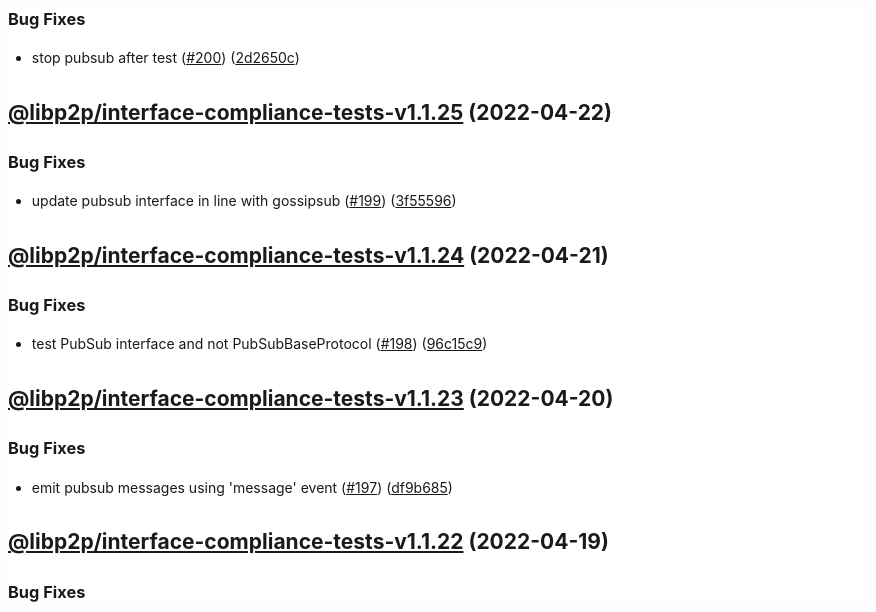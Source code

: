 
### Bug Fixes

* stop pubsub after test ([#200](https://github.com/libp2p/js-libp2p-interfaces/issues/200)) ([2d2650c](https://github.com/libp2p/js-libp2p-interfaces/commit/2d2650cb8cabce137665aafd55a2fb14cbd5dacd))

## [@libp2p/interface-compliance-tests-v1.1.25](https://github.com/libp2p/js-libp2p-interfaces/compare/@libp2p/interface-compliance-tests-v1.1.24...@libp2p/interface-compliance-tests-v1.1.25) (2022-04-22)


### Bug Fixes

* update pubsub interface in line with gossipsub ([#199](https://github.com/libp2p/js-libp2p-interfaces/issues/199)) ([3f55596](https://github.com/libp2p/js-libp2p-interfaces/commit/3f555965cddea3ef03e7217b755c82aa4107e093))

## [@libp2p/interface-compliance-tests-v1.1.24](https://github.com/libp2p/js-libp2p-interfaces/compare/@libp2p/interface-compliance-tests-v1.1.23...@libp2p/interface-compliance-tests-v1.1.24) (2022-04-21)


### Bug Fixes

* test PubSub interface and not PubSubBaseProtocol ([#198](https://github.com/libp2p/js-libp2p-interfaces/issues/198)) ([96c15c9](https://github.com/libp2p/js-libp2p-interfaces/commit/96c15c9780821a3cb763e48854d64377bf562692))

## [@libp2p/interface-compliance-tests-v1.1.23](https://github.com/libp2p/js-libp2p-interfaces/compare/@libp2p/interface-compliance-tests-v1.1.22...@libp2p/interface-compliance-tests-v1.1.23) (2022-04-20)


### Bug Fixes

* emit pubsub messages using 'message' event ([#197](https://github.com/libp2p/js-libp2p-interfaces/issues/197)) ([df9b685](https://github.com/libp2p/js-libp2p-interfaces/commit/df9b685cea30653109f2fa2cb5583a3bca7b09bb))

## [@libp2p/interface-compliance-tests-v1.1.22](https://github.com/libp2p/js-libp2p-interfaces/compare/@libp2p/interface-compliance-tests-v1.1.21...@libp2p/interface-compliance-tests-v1.1.22) (2022-04-19)


### Bug Fixes

